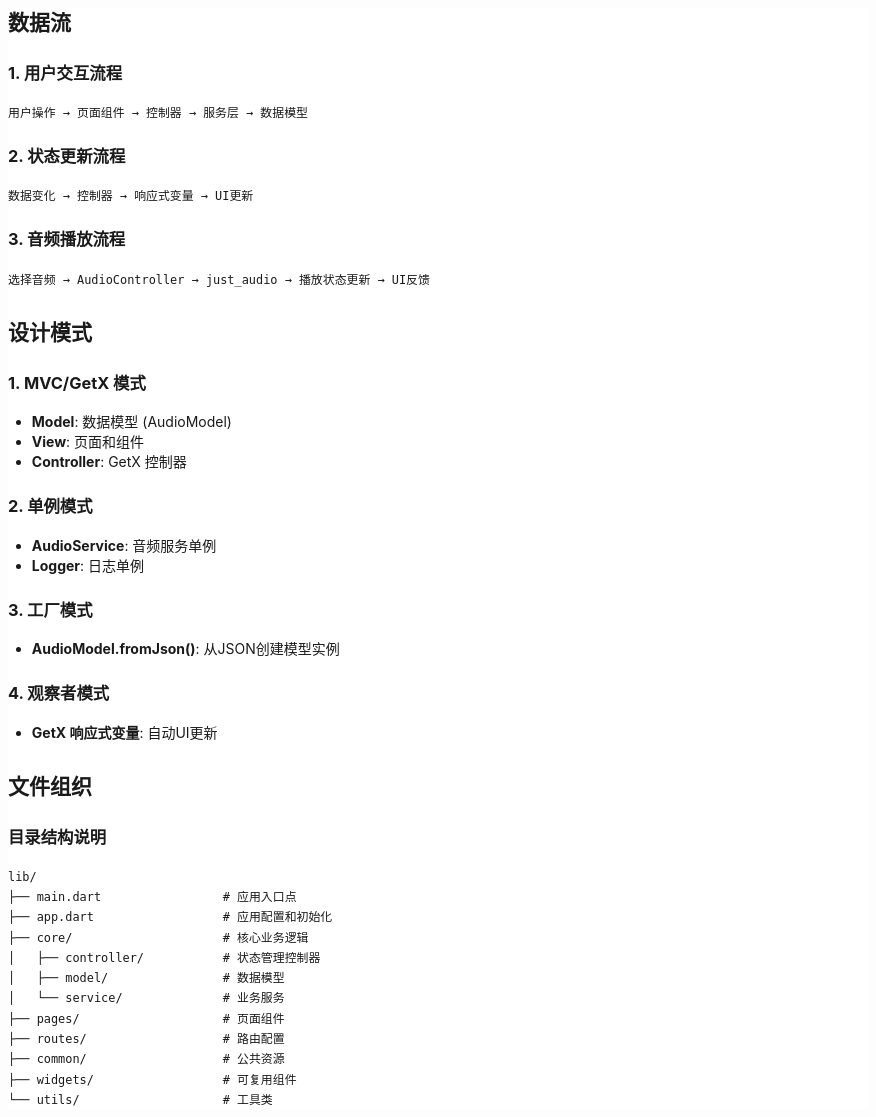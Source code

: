 ## 数据流

### 1. 用户交互流程
```
用户操作 → 页面组件 → 控制器 → 服务层 → 数据模型
```

### 2. 状态更新流程
```
数据变化 → 控制器 → 响应式变量 → UI更新
```

### 3. 音频播放流程
```
选择音频 → AudioController → just_audio → 播放状态更新 → UI反馈
```

## 设计模式

### 1. MVC/GetX 模式
- **Model**: 数据模型 (AudioModel)
- **View**: 页面和组件
- **Controller**: GetX 控制器

### 2. 单例模式
- **AudioService**: 音频服务单例
- **Logger**: 日志单例

### 3. 工厂模式
- **AudioModel.fromJson()**: 从JSON创建模型实例

### 4. 观察者模式
- **GetX 响应式变量**: 自动UI更新

## 文件组织

### 目录结构说明
```
lib/
├── main.dart                 # 应用入口点
├── app.dart                  # 应用配置和初始化
├── core/                     # 核心业务逻辑
│   ├── controller/           # 状态管理控制器
│   ├── model/                # 数据模型
│   └── service/              # 业务服务
├── pages/                    # 页面组件
├── routes/                   # 路由配置
├── common/                   # 公共资源
├── widgets/                  # 可复用组件
└── utils/                    # 工具类
```
